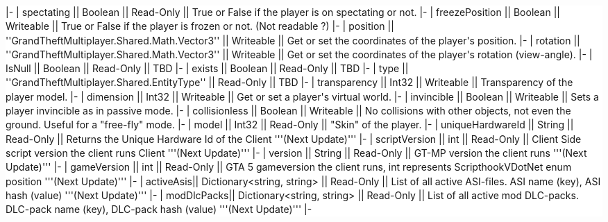 |-
| spectating || Boolean || Read-Only || True or False if the player is on spectating or not.
|-
| freezePosition || Boolean || Writeable || True or False if the player is frozen or not. (Not readable ?)
|-
| position || ''GrandTheftMultiplayer.Shared.Math.Vector3'' || Writeable || Get or set the coordinates of the player's position.
|-
| rotation || ''GrandTheftMultiplayer.Shared.Math.Vector3'' || Writeable || Get or set the coordinates of the player's rotation (view-angle).
|-
| IsNull || Boolean || Read-Only || TBD
|-
| exists || Boolean || Read-Only || TBD
|-
| type || ''GrandTheftMultiplayer.Shared.EntityType'' || Read-Only || TBD
|-
| transparency || Int32 || Writeable || Transparency of the player model.
|-
| dimension || Int32 || Writeable || Get or set a player's virtual world.
|-
| invincible || Boolean || Writeable || Sets a player invincible as in passive mode.
|-
| collisionless || Boolean || Writeable || No collisions with other objects, not even the ground. Useful for a "free-fly" mode.
|-
| model || Int32 || Read-Only || "Skin" of the player.
|-
| uniqueHardwareId || String || Read-Only || Returns the Unique Hardware Id of the Client '''(Next Update)'''
|-
| scriptVersion || int || Read-Only || Client Side script version the client runs Client '''(Next Update)'''
|-
| version || String || Read-Only || GT-MP version the client runs '''(Next Update)'''
|-
| gameVersion || int || Read-Only || GTA 5 gameversion the client runs, int represents ScripthookVDotNet enum position '''(Next Update)'''
|-
| activeAsis|| Dictionary<string, string> || Read-Only || List of all active ASI-files. ASI name (key), ASI hash (value) '''(Next Update)'''
|-
| modDlcPacks|| Dictionary<string, string> || Read-Only || List of all active mod DLC-packs. DLC-pack name (key), DLC-pack hash (value)  '''(Next Update)'''
|-